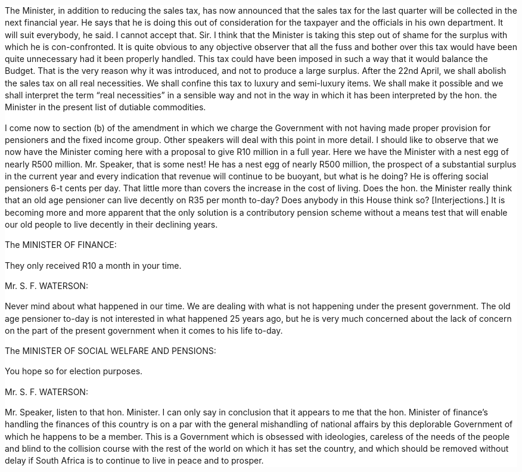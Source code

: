 <p>The Minister, in addition to reducing the sales tax, has now announced that the sales tax for the last quarter will be collected in the next financial year. He says that he is doing this out of consideration for the taxpayer and the officials in his own department. It will suit everybody, he said. I cannot accept that. Sir. I think that the Minister is taking this step out of shame for the surplus with which he is con-confronted. It is quite obvious to any objective observer that all the fuss and bother over this tax would have been quite unnecessary had it been properly handled. This tax could have been imposed in such a way that it would balance the Budget. That is the very reason why it was introduced, and not to produce a large surplus. After the 22nd April, we shall abolish the sales tax on all real necessities. We shall confine this tax to luxury and semi-luxury items. We shall make it possible and we shall interpret the term &#x201C;real necessities&#x201D; in a sensible way and not in the way in which it has been interpreted by the hon. the Minister in the present list of dutiable commodities.</p>

<p>I come now to section (b) of the amendment in which we charge the Government with not having made proper provision for pensioners and the fixed income group. Other speakers will deal with this point in more detail. I should like to observe that we now have the Minister coming here with a proposal to give R10 million in a full year. Here we have the Minister with a nest egg of nearly R500 million. Mr. Speaker, that is some nest! He has a nest egg of nearly R500 million, the prospect of a substantial surplus in the current year and every indication that revenue will continue to be buoyant, but what is he doing? He is offering social pensioners 6-t cents per day. That little more than covers the increase in the cost of living. Does the hon. the Minister really think that an old age pensioner can live decently on R35 per month to-day? Does anybody in this House think so? [Interjections.] It is becoming more and more apparent that the only solution is a contributory pension scheme without a means test that will enable our old people to live decently in their declining years.</p>

</speech>

<speech by="#minister_of_finance">

<from>The <person refersTo="hansard_za">MINISTER OF FINANCE</person>:</from>

<p>They only received R10 a month in your time.</p>

</speech>

<speech by="#waterson">

<from>Mr. <person refersTo="hansard_za">S. F. WATERSON</person>:</from>

<p>Never mind about what happened in our time. We are dealing with what is not happening under the present government. The old age pensioner to-day is not interested in what happened 25 years ago, but he is very much concerned about the lack of concern on the part of the present government when it comes to his life to-day.</p>

</speech>

<speech by="#minister_of_social_welfare_and_pensions">

<from>The <person refersTo="hansard_za">MINISTER OF SOCIAL WELFARE AND PENSIONS</person>:</from>

<p>You hope so for election purposes.</p>

</speech>

<speech by="#waterson">

<from>Mr. <person refersTo="hansard_za">S. F. WATERSON</person>:</from>

<p>Mr. Speaker, listen to that hon. Minister. I can only say in conclusion that it appears to me that the hon. Minister of finance&#x2019;s handling the finances of this country is on a par with the general mishandling of national affairs by this deplorable Government of which he happens to be a member. This is a Government which is obsessed with ideologies, careless of the needs of the people and blind to the collision course with the rest of the world on which it has set the country, and which should be removed without delay if South Africa is to continue to live in peace and to prosper.</p>
